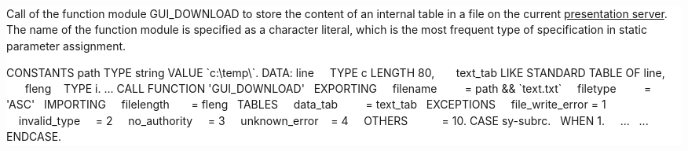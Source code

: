 Call of the function module GUI\_DOWNLOAD to store the content of an internal table in a file on the current [presentation server](https://help.sap.com/doc/abapdocu_latest_index_htm/latest/en-US/abenpresentation_server_glosry.htm "Glossary Entry"). The name of the function module is specified as a character literal, which is the most frequent type of specification in static parameter assignment.

CONSTANTS path TYPE string VALUE \`c:\\temp\\\`.
DATA: line     TYPE c LENGTH 80,
      text\_tab LIKE STANDARD TABLE OF line,
      fleng    TYPE i.
...
CALL FUNCTION 'GUI\_DOWNLOAD'
  EXPORTING
    filename         = path && \`text.txt\`
    filetype         = 'ASC'
  IMPORTING
    filelength       = fleng
  TABLES
    data\_tab         = text\_tab
  EXCEPTIONS
    file\_write\_error = 1
    invalid\_type     = 2
    no\_authority     = 3
    unknown\_error    = 4
    OTHERS           = 10.
CASE sy-subrc.
  WHEN 1.
    ...
  ...
ENDCASE.